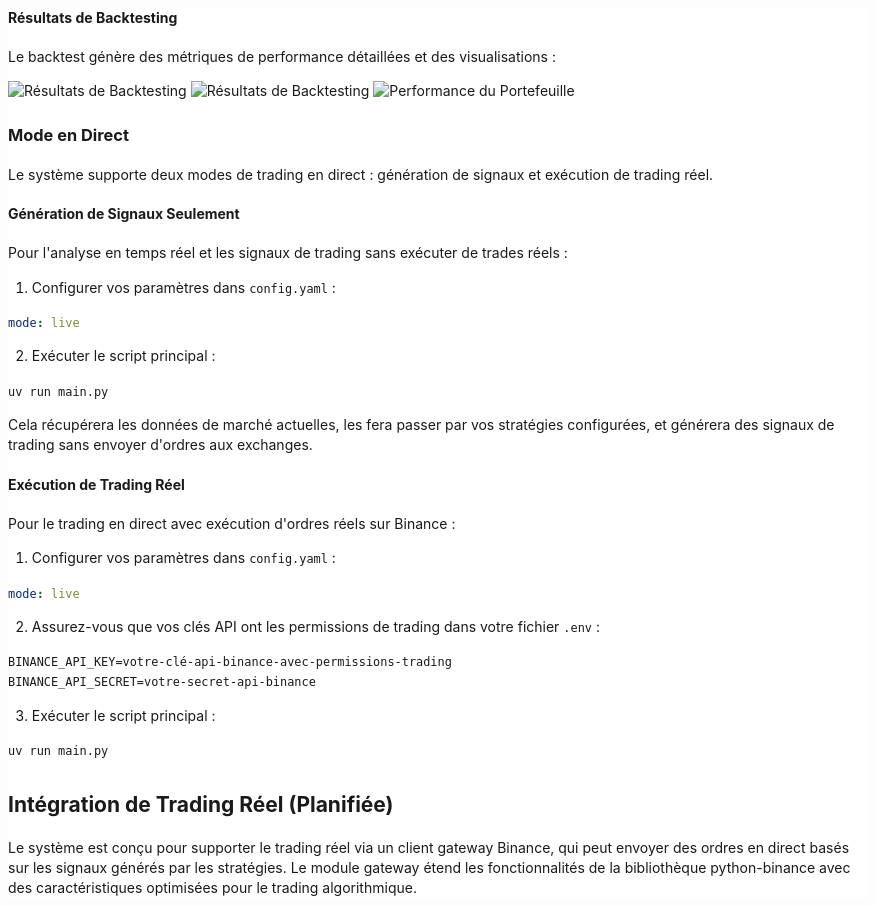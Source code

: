 #### Résultats de Backtesting

Le backtest génère des métriques de performance détaillées et des visualisations :

![Résultats de Backtesting](imgs/backtest1.png)
![Résultats de Backtesting](imgs/backtest2.png)
![Performance du Portefeuille](imgs/backtest3.png)

### Mode en Direct

Le système supporte deux modes de trading en direct : génération de signaux et exécution de trading réel.

#### Génération de Signaux Seulement

Pour l'analyse en temps réel et les signaux de trading sans exécuter de trades réels :

1. Configurer vos paramètres dans `config.yaml` :
```yaml
mode: live
```

2. Exécuter le script principal :
```bash
uv run main.py
```

Cela récupérera les données de marché actuelles, les fera passer par vos stratégies configurées, 
et générera des signaux de trading sans envoyer d'ordres aux exchanges.

#### Exécution de Trading Réel

Pour le trading en direct avec exécution d'ordres réels sur Binance :

1. Configurer vos paramètres dans `config.yaml` :
```yaml
mode: live
```

2. Assurez-vous que vos clés API ont les permissions de trading dans votre fichier `.env` :
```
BINANCE_API_KEY=votre-clé-api-binance-avec-permissions-trading
BINANCE_API_SECRET=votre-secret-api-binance
```

3. Exécuter le script principal :
```bash
uv run main.py
```

## Intégration de Trading Réel (Planifiée)
Le système est conçu pour supporter le trading réel via un client gateway Binance, qui peut envoyer des ordres en direct basés sur les signaux générés par les stratégies. Le module gateway étend les fonctionnalités de la bibliothèque python-binance avec des caractéristiques optimisées pour le trading algorithmique.
